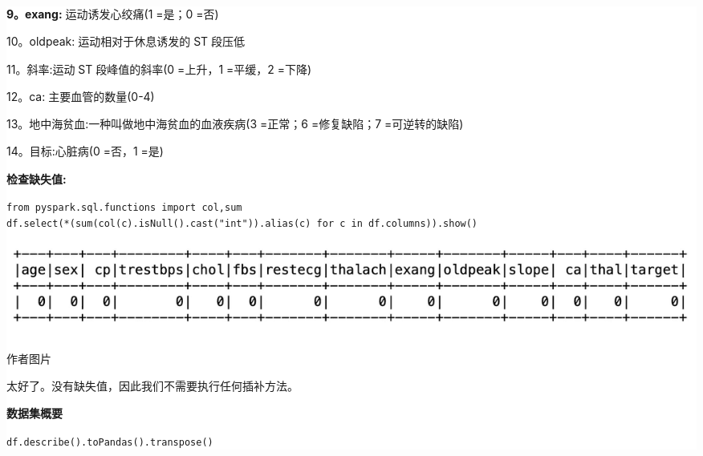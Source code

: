 **9。exang:** 运动诱发心绞痛(1 =是；0 =否)

10。oldpeak: 运动相对于休息诱发的 ST 段压低

11。斜率:运动 ST 段峰值的斜率(0 =上升，1 =平缓，2 =下降)

12。ca: 主要血管的数量(0-4)

13。地中海贫血:一种叫做地中海贫血的血液疾病(3 =正常；6 =修复缺陷；7 =可逆转的缺陷)

14。目标:心脏病(0 =否，1 =是)

**检查缺失值:**

```
from pyspark.sql.functions import col,sum
df.select(*(sum(col(c).isNull().cast("int")).alias(c) for c in df.columns)).show()
```

![](img/0658c0dd502f1f0c23e7fc3a7c1e15d7.png)

作者图片

太好了。没有缺失值，因此我们不需要执行任何插补方法。

**数据集概要**

```
df.describe().toPandas().transpose()
```

